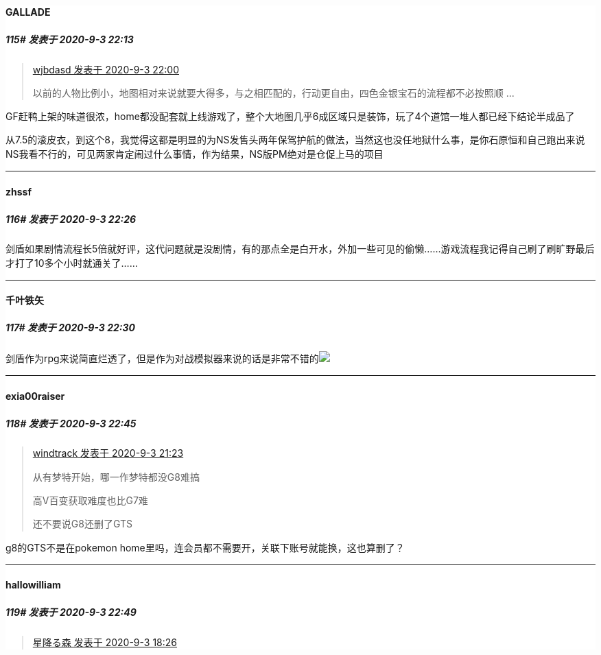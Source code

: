 ####  GALLADE  
##### 115#       发表于 2020-9-3 22:13


<blockquote><a href="httphttps://bbs.saraba1st.com/2b/forum.php?mod=redirect&amp;goto=findpost&amp;pid=48633777&amp;ptid=1957968" target="_blank">wjbdasd 发表于 2020-9-3 22:00</a>

以前的人物比例小，地图相对来说就要大得多，与之相匹配的，行动更自由，四色金银宝石的流程都不必按照顺 ...</blockquote>
GF赶鸭上架的味道很浓，home都没配套就上线游戏了，整个大地图几乎6成区域只是装饰，玩了4个道馆一堆人都已经下结论半成品了


从7.5的滚皮衣，到这个8，我觉得这都是明显的为NS发售头两年保驾护航的做法，当然这也没任地狱什么事，是你石原恒和自己跑出来说NS我看不行的，可见两家肯定闹过什么事情，作为结果，NS版PM绝对是仓促上马的项目


-----

####  zhssf  
##### 116#       发表于 2020-9-3 22:26


剑盾如果剧情流程长5倍就好评，这代问题就是没剧情，有的那点全是白开水，外加一些可见的偷懒……游戏流程我记得自己刷了刷旷野最后才打了10多个小时就通关了……


-----

####  千叶铁矢  
##### 117#       发表于 2020-9-3 22:30


剑盾作为rpg来说简直烂透了，但是作为对战模拟器来说的话是非常不错的<img src="https://static.saraba1st.com/image/smiley/face2017/067.png" referrerpolicy="no-referrer">


-----

####  exia00raiser  
##### 118#       发表于 2020-9-3 22:45


<blockquote><a href="httphttps://bbs.saraba1st.com/2b/forum.php?mod=redirect&amp;goto=findpost&amp;pid=48633323&amp;ptid=1957968" target="_blank">windtrack 发表于 2020-9-3 21:23</a>

从有梦特开始，哪一作梦特都没G8难搞

高V百变获取难度也比G7难

还不要说G8还删了GTS</blockquote>
g8的GTS不是在pokemon home里吗，连会员都不需要开，关联下账号就能换，这也算删了？


-----

####  hallowilliam  
##### 119#       发表于 2020-9-3 22:49


<blockquote><a href="httphttps://bbs.saraba1st.com/2b/forum.php?mod=redirect&amp;goto=findpost&amp;pid=48631798&amp;ptid=1957968" target="_blank">星降る森 发表于 2020-9-3 18:26</a>
